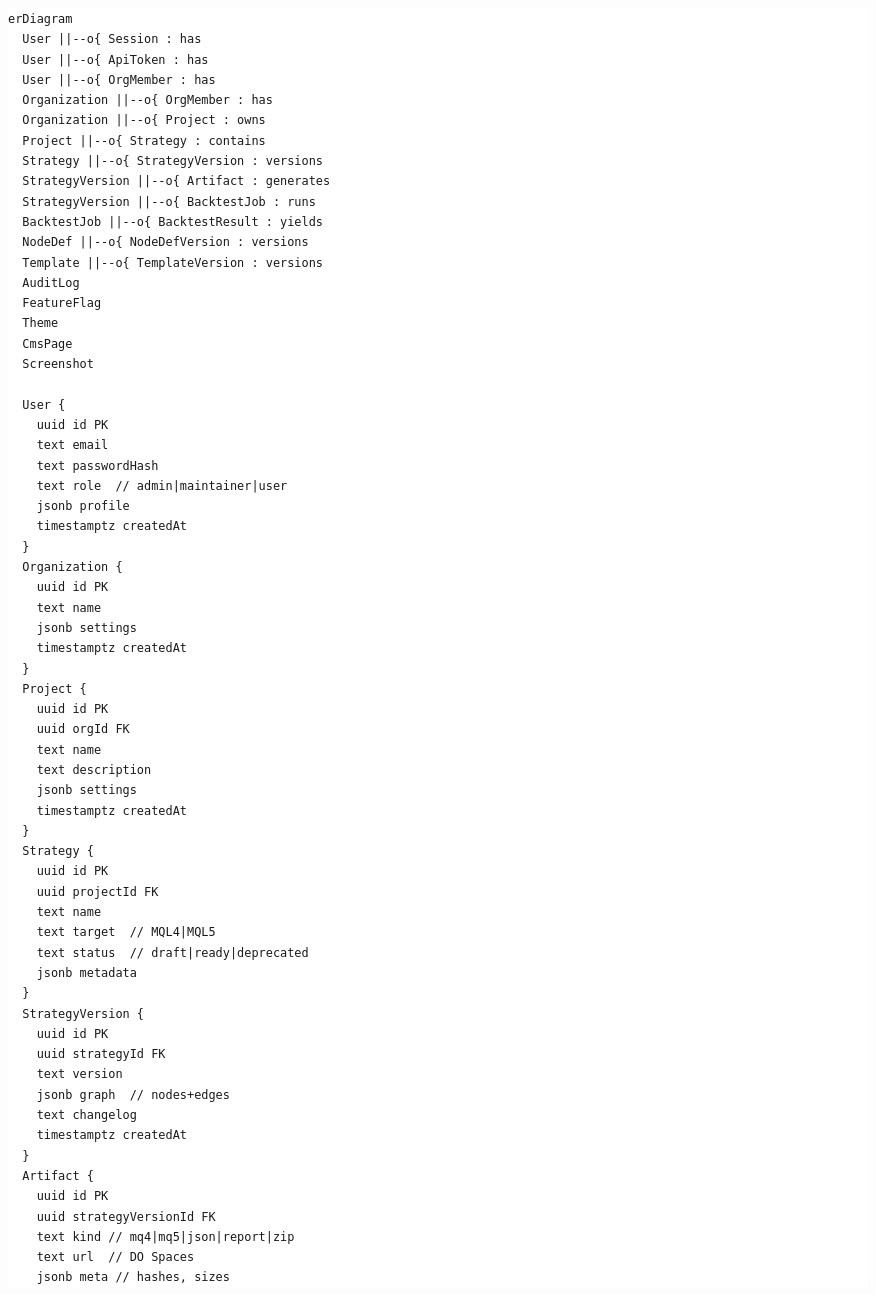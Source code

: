 ```mermaid
erDiagram
  User ||--o{ Session : has
  User ||--o{ ApiToken : has
  User ||--o{ OrgMember : has
  Organization ||--o{ OrgMember : has
  Organization ||--o{ Project : owns
  Project ||--o{ Strategy : contains
  Strategy ||--o{ StrategyVersion : versions
  StrategyVersion ||--o{ Artifact : generates
  StrategyVersion ||--o{ BacktestJob : runs
  BacktestJob ||--o{ BacktestResult : yields
  NodeDef ||--o{ NodeDefVersion : versions
  Template ||--o{ TemplateVersion : versions
  AuditLog
  FeatureFlag
  Theme
  CmsPage
  Screenshot

  User {
    uuid id PK
    text email
    text passwordHash
    text role  // admin|maintainer|user
    jsonb profile
    timestamptz createdAt
  }
  Organization {
    uuid id PK
    text name
    jsonb settings
    timestamptz createdAt
  }
  Project {
    uuid id PK
    uuid orgId FK
    text name
    text description
    jsonb settings
    timestamptz createdAt
  }
  Strategy {
    uuid id PK
    uuid projectId FK
    text name
    text target  // MQL4|MQL5
    text status  // draft|ready|deprecated
    jsonb metadata
  }
  StrategyVersion {
    uuid id PK
    uuid strategyId FK
    text version
    jsonb graph  // nodes+edges
    text changelog
    timestamptz createdAt
  }
  Artifact {
    uuid id PK
    uuid strategyVersionId FK
    text kind // mq4|mq5|json|report|zip
    text url  // DO Spaces
    jsonb meta // hashes, sizes
```